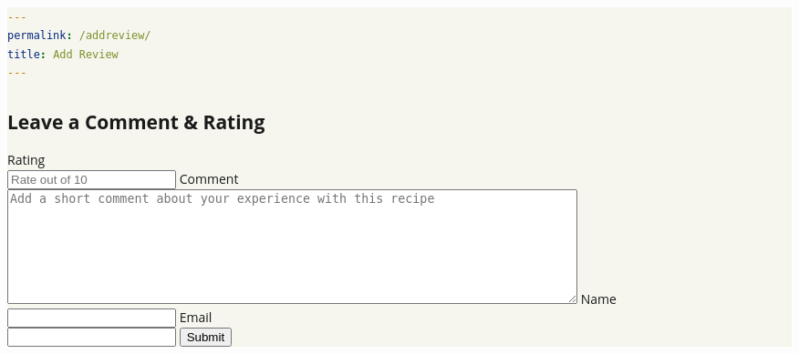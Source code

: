 ```yaml
---
permalink: /addreview/
title: Add Review
---
```


<style>
    body {
    font-family: "Open Sans", sans-serif;
    background-color: #f6f6ef;
    }
    body {
    font-family: "Open Sans", sans-serif;
    background-color: #f6f6ef;
    }
    .search-container {
    display: flex;
    justify-content: center;
    align-items: center;
    width: 100%;
    margin: 10px auto;
    position: absolute;
    top: 20px;
    left: 50%;
    transform: translate(-50%, 0);
    }
    .container {
    position: relative;
    text-align: center;
    color: black;
    }
    .bottom-right {
    position: absolute;
    bottom: 8px;
    right: 16px;
    background-color: #ffffff;
    }
</style>




<h2>Leave a Comment & Rating</h2>

<form action="/reviews">
  <label for="rating">Rating</label><br>
  <input type="text" id="rating" placeholder="Rate out of 10">
  <label for="comment">Comment</label><br>
  <textarea rows="8" id="comment" placeholder="Add a short comment about your experience with this recipe" style="width:619px"></textarea>
  <label for="name">Name</label><br>
  <input type="text" id="name">
  <label for="email">Email</label><br>
  <input type="text" id="email">
  <button type="submit" value="Post Comment" onclick="postComment()">Submit</button>
</form> 

<script>
    function postComment() {
        let request2 = new XMLHttpRequest()
        // request2.open("POST", "https://lyntax.ml/api/keypress") //uncomment for final
        request2.open("POST", "/api/review")
        request2.setRequestHeader('Content-Type', 'application/json');
        const obj = {'context':context,'key':key};
        const myJSON = JSON.stringify(obj);
        request2.send(myJSON)